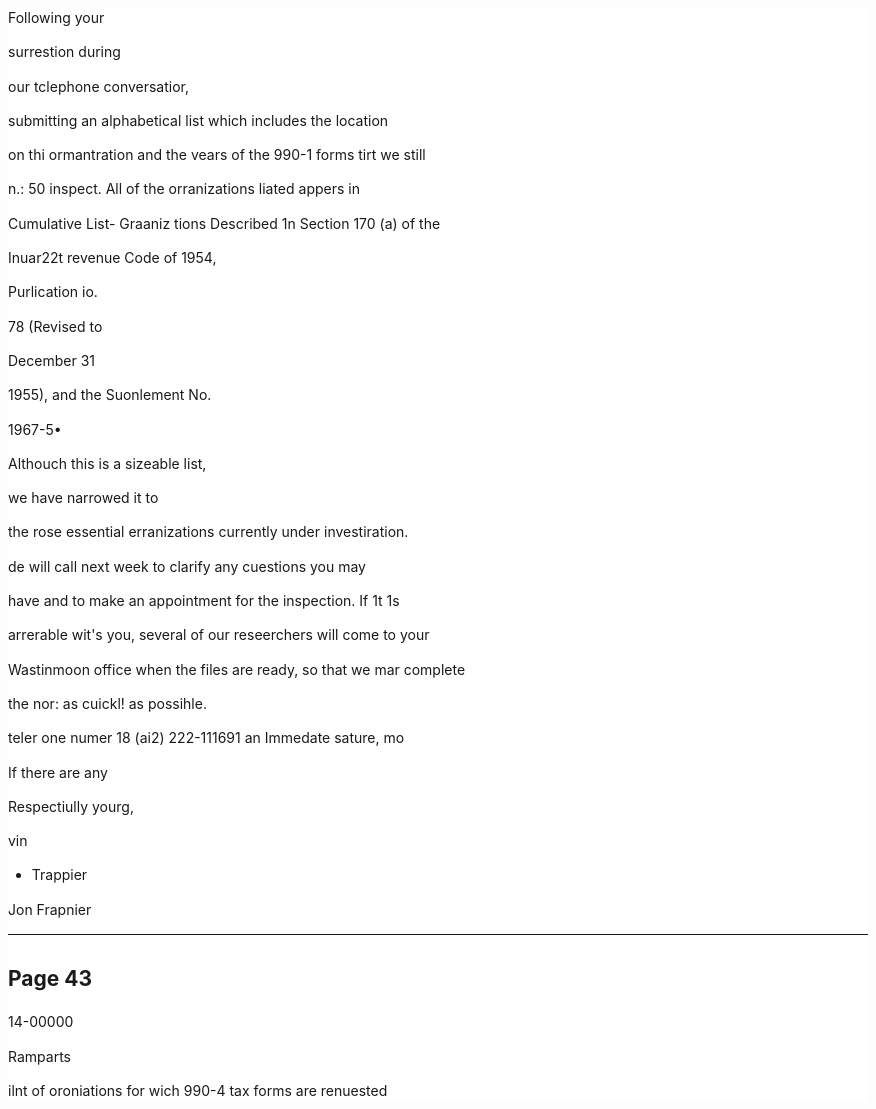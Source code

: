 Following your

surrestion during

our tclephone conversatior,

submitting an alphabetical list which includes the location

on thi ormantration and the vears of the 990-1 forms tirt we still

n.: 50 inspect. All of the orranizations liated appers in

Cumulative List- Graaniz tions Described 1n Section 170 (a) of the

Inuar22t revenue Code of 1954,

Purlication io.

78 (Revised to

December 31

1955), and the Suonlement No.

1967-5•

Althouch this is a sizeable list,

we have narrowed it to

the rose essential erranizations currently under investiration.

de will call next week to clarify any cuestions you may

have and to make an appointment for the inspection. If 1t 1s

arrerable wit's you, several of our reseerchers will come to your

Wastinmoon office when the files are ready, so that we mar complete

the nor: as cuickl! as possihle.

teler one numer 18 (ai2) 222-111691 an Immedate sature, mo

If there are any

Respectiully yourg,

vin

- Trappier

Jon Frapnier

---

## Page 43

14-00000

Ramparts

ilnt of oroniations for wich 990-4 tax forms are renuested
